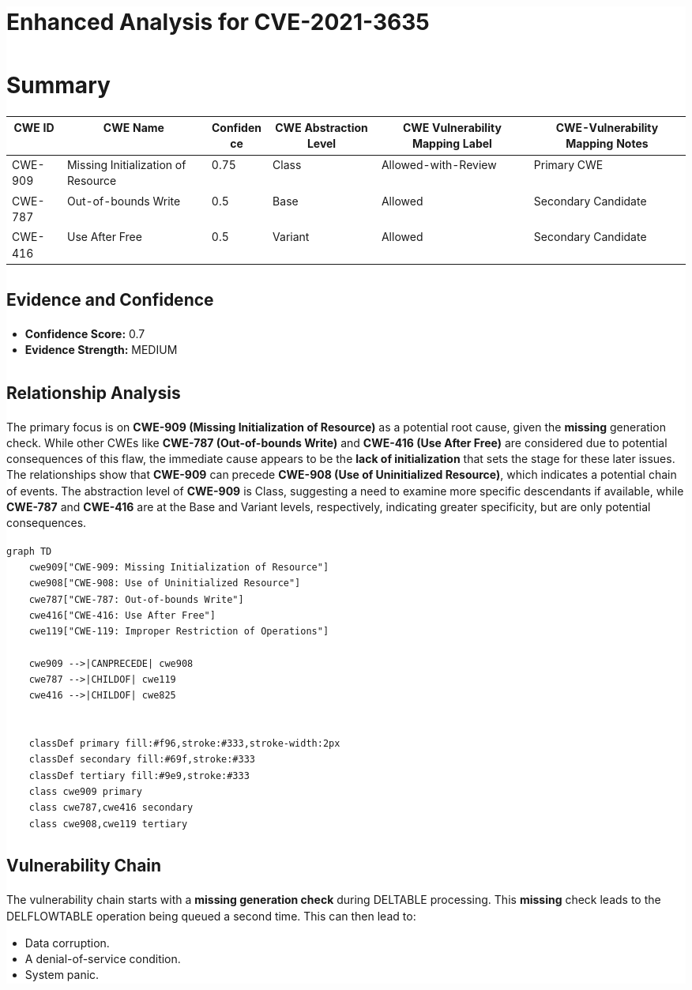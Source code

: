 # Enhanced Analysis for CVE-2021-3635

# Summary
| CWE ID | CWE Name | Confidence | CWE Abstraction Level | CWE Vulnerability Mapping Label | CWE-Vulnerability Mapping Notes |
|---|---|---|---|---|---|
| CWE-909 | Missing Initialization of Resource | 0.75 | Class | Allowed-with-Review | Primary CWE |
| CWE-787 | Out-of-bounds Write | 0.5 | Base | Allowed | Secondary Candidate |
| CWE-416 | Use After Free | 0.5 | Variant | Allowed | Secondary Candidate |

## Evidence and Confidence

*   **Confidence Score:** 0.7
*   **Evidence Strength:** MEDIUM

## Relationship Analysis
The primary focus is on **CWE-909 (Missing Initialization of Resource)** as a potential root cause, given the **missing** generation check. While other CWEs like **CWE-787 (Out-of-bounds Write)** and **CWE-416 (Use After Free)** are considered due to potential consequences of this flaw, the immediate cause appears to be the **lack of initialization** that sets the stage for these later issues. The relationships show that **CWE-909** can precede **CWE-908 (Use of Uninitialized Resource)**, which indicates a potential chain of events. The abstraction level of **CWE-909** is Class, suggesting a need to examine more specific descendants if available, while **CWE-787** and **CWE-416** are at the Base and Variant levels, respectively, indicating greater specificity, but are only potential consequences.

```mermaid
graph TD
    cwe909["CWE-909: Missing Initialization of Resource"]
    cwe908["CWE-908: Use of Uninitialized Resource"]
    cwe787["CWE-787: Out-of-bounds Write"]
    cwe416["CWE-416: Use After Free"]
    cwe119["CWE-119: Improper Restriction of Operations"]

    cwe909 -->|CANPRECEDE| cwe908
    cwe787 -->|CHILDOF| cwe119
    cwe416 -->|CHILDOF| cwe825
    

    classDef primary fill:#f96,stroke:#333,stroke-width:2px
    classDef secondary fill:#69f,stroke:#333
    classDef tertiary fill:#9e9,stroke:#333
    class cwe909 primary
    class cwe787,cwe416 secondary
    class cwe908,cwe119 tertiary
```

## Vulnerability Chain
The vulnerability chain starts with a **missing generation check** during DELTABLE processing. This **missing** check leads to the DELFLOWTABLE operation being queued a second time. This can then lead to:
  - Data corruption.
  - A denial-of-service condition.
  - System panic.
